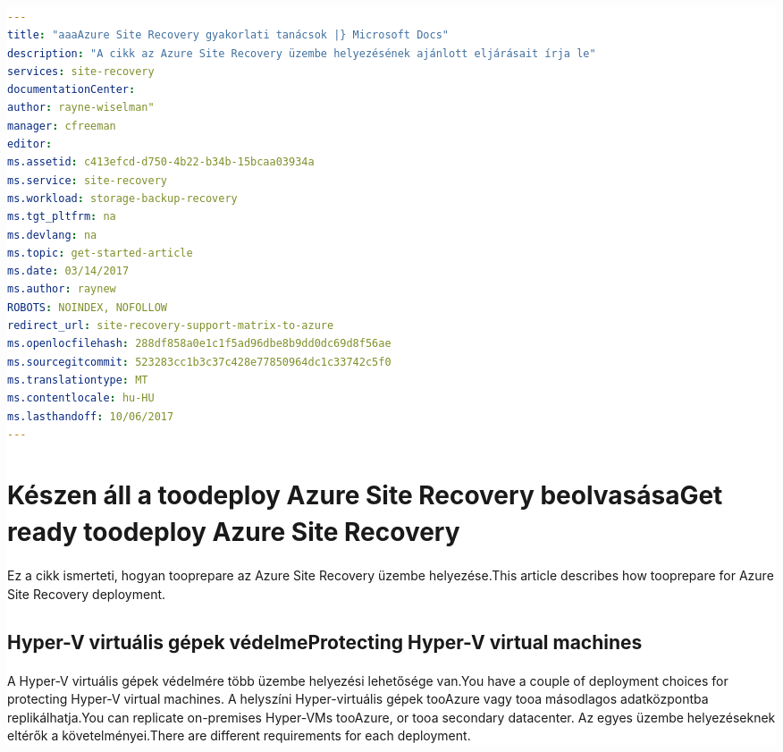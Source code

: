 ```yaml
---
title: "aaaAzure Site Recovery gyakorlati tanácsok |} Microsoft Docs"
description: "A cikk az Azure Site Recovery üzembe helyezésének ajánlott eljárásait írja le"
services: site-recovery
documentationCenter: 
author: rayne-wiselman"
manager: cfreeman
editor: 
ms.assetid: c413efcd-d750-4b22-b34b-15bcaa03934a
ms.service: site-recovery
ms.workload: storage-backup-recovery
ms.tgt_pltfrm: na
ms.devlang: na
ms.topic: get-started-article
ms.date: 03/14/2017
ms.author: raynew
ROBOTS: NOINDEX, NOFOLLOW
redirect_url: site-recovery-support-matrix-to-azure
ms.openlocfilehash: 288df858a0e1c1f5ad96dbe8b9dd0dc69d8f56ae
ms.sourcegitcommit: 523283cc1b3c37c428e77850964dc1c33742c5f0
ms.translationtype: MT
ms.contentlocale: hu-HU
ms.lasthandoff: 10/06/2017
---
```

# <a name="get-ready-toodeploy-azure-site-recovery"></a><span data-ttu-id="925c4-103">Készen áll a toodeploy Azure Site Recovery beolvasása</span><span class="sxs-lookup"><span data-stu-id="925c4-103">Get ready toodeploy Azure Site Recovery</span></span>

<span data-ttu-id="925c4-104">Ez a cikk ismerteti, hogyan tooprepare az Azure Site Recovery üzembe helyezése.</span><span class="sxs-lookup"><span data-stu-id="925c4-104">This article describes how tooprepare for Azure Site Recovery deployment.</span></span>

## <a name="protecting-hyper-v-virtual-machines"></a><span data-ttu-id="925c4-105">Hyper-V virtuális gépek védelme</span><span class="sxs-lookup"><span data-stu-id="925c4-105">Protecting Hyper-V virtual machines</span></span>

<span data-ttu-id="925c4-106">A Hyper-V virtuális gépek védelmére több üzembe helyezési lehetősége van.</span><span class="sxs-lookup"><span data-stu-id="925c4-106">You have a couple of deployment choices for protecting Hyper-V virtual machines.</span></span> <span data-ttu-id="925c4-107">A helyszíni Hyper-virtuális gépek tooAzure vagy tooa másodlagos adatközpontba replikálhatja.</span><span class="sxs-lookup"><span data-stu-id="925c4-107">You can replicate on-premises Hyper-VMs tooAzure, or  tooa secondary datacenter.</span></span> <span data-ttu-id="925c4-108">Az egyes üzembe helyezéseknek eltérők a követelményei.</span><span class="sxs-lookup"><span data-stu-id="925c4-108">There are different requirements for each deployment.</span></span>
